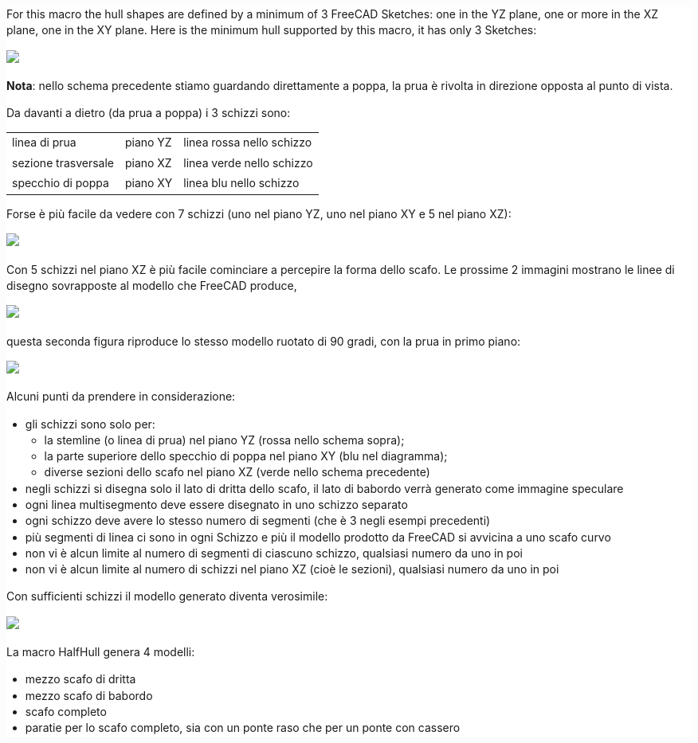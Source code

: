 For this macro the hull shapes are defined by a minimum of 3 FreeCAD Sketches: one in the YZ plane, one or more in the XZ plane, one in the XY plane. Here is the minimum hull supported by this macro, it has only 3 Sketches:

![](/images/Macro_Half-Hull_ModelImage1.jpg)

**Nota**: nello schema precedente stiamo guardando direttamente a poppa, la prua è rivolta in direzione opposta al punto di vista.

Da davanti a dietro (da prua a poppa) i 3 schizzi sono:

|                     |          |                           |
| ------------------- | -------- | ------------------------- |
| linea di prua       | piano YZ | linea rossa nello schizzo |
| sezione trasversale | piano XZ | linea verde nello schizzo |
| specchio di poppa   | piano XY | linea blu nello schizzo   |

Forse è più facile da vedere con 7 schizzi (uno nel piano YZ, uno nel piano XY e 5 nel piano XZ):

![](/images/Macro_Half-Hull_ModelImage2.jpg)

Con 5 schizzi nel piano XZ è più facile cominciare a percepire la forma dello scafo. Le prossime 2 immagini mostrano le linee di disegno sovrapposte al modello che FreeCAD produce,

![](/images/Macro_Half-Hull_ModelImage3.jpg)

questa seconda figura riproduce lo stesso modello ruotato di 90 gradi, con la prua in primo piano:

![](/images/Macro_Half-Hull_ModelImage3a.jpg)

Alcuni punti da prendere in considerazione:

- gli schizzi sono solo per:
  - la stemline (o linea di prua) nel piano YZ (rossa nello schema sopra);
  - la parte superiore dello specchio di poppa nel piano XY (blu nel diagramma);
  - diverse sezioni dello scafo nel piano XZ (verde nello schema precedente)
- negli schizzi si disegna solo il lato di dritta dello scafo, il lato di babordo verrà generato come immagine speculare
- ogni linea multisegmento deve essere disegnato in uno schizzo separato
- ogni schizzo deve avere lo stesso numero di segmenti (che è 3 negli esempi precedenti)
- più segmenti di linea ci sono in ogni Schizzo e più il modello prodotto da FreeCAD si avvicina a uno scafo curvo
- non vi è alcun limite al numero di segmenti di ciascuno schizzo, qualsiasi numero da uno in poi
- non vi è alcun limite al numero di schizzi nel piano XZ (cioè le sezioni), qualsiasi numero da uno in poi

Con sufficienti schizzi il modello generato diventa verosimile:

![](/images/Macro_Half-Hull_ModelImage4.jpg)

La macro HalfHull genera 4 modelli:

- mezzo scafo di dritta
- mezzo scafo di babordo
- scafo completo
- paratie per lo scafo completo, sia con un ponte raso che per un ponte con cassero
